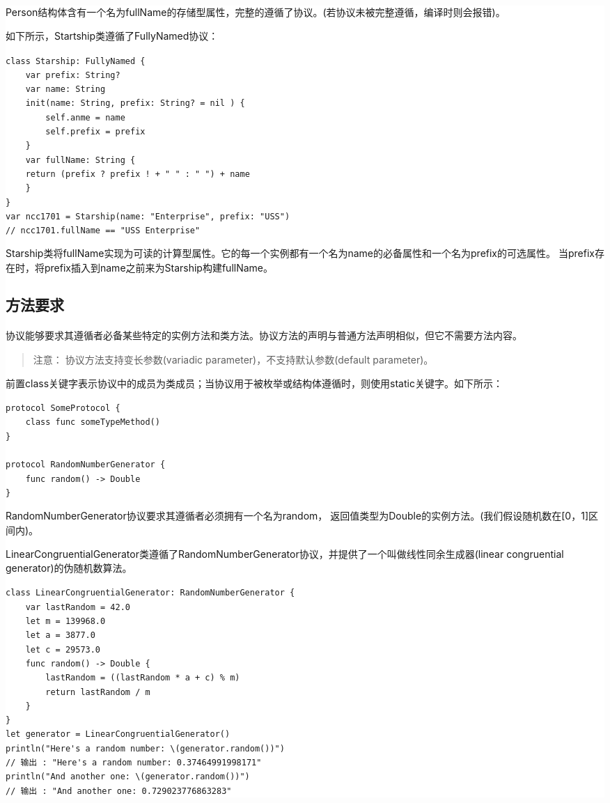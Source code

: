 Person结构体含有一个名为fullName的存储型属性，完整的遵循了协议。(若协议未被完整遵循，编译时则会报错)。

如下所示，Startship类遵循了FullyNamed协议：

    class Starship: FullyNamed {
        var prefix: String?
        var name: String
        init(name: String, prefix: String? = nil ) {
            self.anme = name
            self.prefix = prefix
        }
        var fullName: String {
        return (prefix ? prefix ! + " " : " ") + name
        }
    }
    var ncc1701 = Starship(name: "Enterprise", prefix: "USS")
    // ncc1701.fullName == "USS Enterprise"

Starship类将fullName实现为可读的计算型属性。它的每一个实例都有一个名为name的必备属性和一个名为prefix的可选属性。 当prefix存在时，将prefix插入到name之前来为Starship构建fullName。


## 方法要求

协议能够要求其遵循者必备某些特定的实例方法和类方法。协议方法的声明与普通方法声明相似，但它不需要方法内容。

> 注意： 
协议方法支持变长参数(variadic parameter)，不支持默认参数(default parameter)。

前置class关键字表示协议中的成员为类成员；当协议用于被枚举或结构体遵循时，则使用static关键字。如下所示：

    protocol SomeProtocol {
        class func someTypeMethod()
    }

    protocol RandomNumberGenerator {
        func random() -> Double
    }

RandomNumberGenerator协议要求其遵循者必须拥有一个名为random， 返回值类型为Double的实例方法。(我们假设随机数在[0，1]区间内)。

LinearCongruentialGenerator类遵循了RandomNumberGenerator协议，并提供了一个叫做线性同余生成器(linear congruential generator)的伪随机数算法。

    class LinearCongruentialGenerator: RandomNumberGenerator {
        var lastRandom = 42.0
        let m = 139968.0
        let a = 3877.0
        let c = 29573.0
        func random() -> Double {
            lastRandom = ((lastRandom * a + c) % m)
            return lastRandom / m
        }
    }
    let generator = LinearCongruentialGenerator()
    println("Here's a random number: \(generator.random())")
    // 输出 : "Here's a random number: 0.37464991998171"
    println("And another one: \(generator.random())")
    // 输出 : "And another one: 0.729023776863283"

